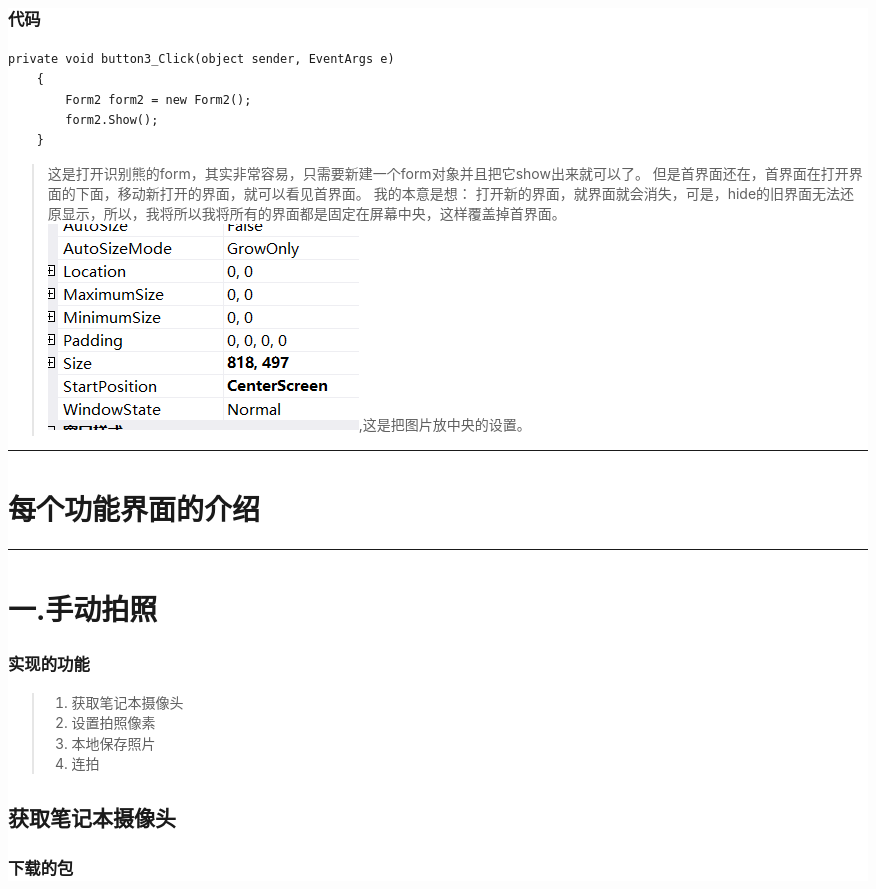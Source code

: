### **代码**
    private void button3_Click(object sender, EventArgs e)
        {
            Form2 form2 = new Form2();
            form2.Show();
        }

> 这是打开识别熊的form，其实非常容易，只需要新建一个form对象并且把它show出来就可以了。
> 但是首界面还在，首界面在打开界面的下面，移动新打开的界面，就可以看见首界面。
> 我的本意是想： 打开新的界面，就界面就会消失，可是，hide的旧界面无法还原显示，所以，我将所以我将所有的界面都是固定在屏幕中央，这样覆盖掉首界面。
> ![](image/3.jpg),这是把图片放中央的设置。

---
# **每个功能界面的介绍**
---
# 一.**手动拍照**

### **实现的功能**
>1. 获取笔记本摄像头
>2. 设置拍照像素
>3. 本地保存照片
>4. 连拍

## **获取笔记本摄像头**
### **下载的包**